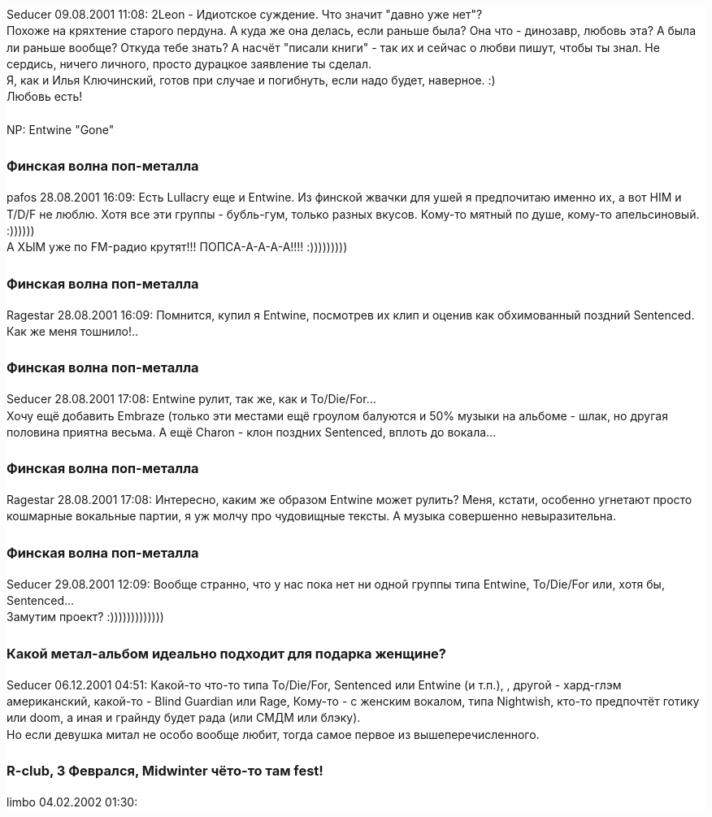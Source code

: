 Seducer 09.08.2001 11:08:
2Leon - Идиотское суждение. Что значит "давно уже нет"?<BR>Похоже на кряхтение старого пердуна. А куда же она делась, если раньше была? Она что - динозавр, любовь эта? А была ли раньше вообще? Откуда тебе знать? А насчёт "писали книги" - так их и сейчас о любви пишут, чтобы ты знал. Не сердись, ничего личного, просто дурацкое заявление ты сделал.<BR>Я, как и Илья Ключинский, готов при случае и погибнуть, если надо будет, наверное. :)<BR>Любовь есть!<BR><BR>NP: Entwine "Gone"

### Финская волна поп-металла

pafos 28.08.2001 16:09:
Есть Lullacry еще и Entwine. Из финской жвачки для ушей я предпочитаю именно их, а вот HIM и T/D/F не люблю. Хотя все эти группы - бубль-гум, только разных вкусов. Кому-то мятный по душе, кому-то апельсиновый. :))))))<BR>А ХЫМ уже по FM-радио крутят!!! ПОПСА-А-А-А-А!!!! :)))))))))<BR>

### Финская волна поп-металла

Ragestar 28.08.2001 16:09:
Помнится, купил я Entwine, посмотрев их клип и оценив как обхимованный поздний Sentenced. Как же меня тошнило!..

### Финская волна поп-металла

Seducer 28.08.2001 17:08:
Entwine рулит, так же, как и To/Die/For...<BR>Хочу ещё добавить Embraze (только эти местами ещё гроулом балуются и 50% музыки на альбоме - шлак, но другая половина приятна весьма. А ещё Charon - клон поздних Sentenced, вплоть до вокала...

### Финская волна поп-металла

Ragestar 28.08.2001 17:08:
Интересно, каким же образом Entwine может рулить? Меня, кстати, особенно угнетают просто кошмарные вокальные партии, я уж молчу про чудовищные тексты. А музыка совершенно невыразительна.

### Финская волна поп-металла

Seducer 29.08.2001 12:09:
Вообще странно, что у нас пока нет ни одной группы типа Entwine, To/Die/For или, хотя бы, Sentenced...<BR>Замутим проект? :)))))))))))))

### Какой метал-альбом идеально подходит для подарка женщине?

Seducer 06.12.2001 04:51:
Какой-то что-то типа To/Die/For, Sentenced или Entwine (и т.п.), , другой - хард-глэм американский, какой-то - Blind Guardian или Rage, Кому-то - с женским вокалом, типа Nightwish, кто-то предпочтёт готику или doom, а иная и грайнду будет рада (или СМДМ или блэку).<BR>Но если девушка митал не особо вообще любит, тогда самое первое из вышеперечисленного.

### R-club, 3 Феврался, Midwinter чёто-то там fest!

limbo 04.02.2002 01:30: